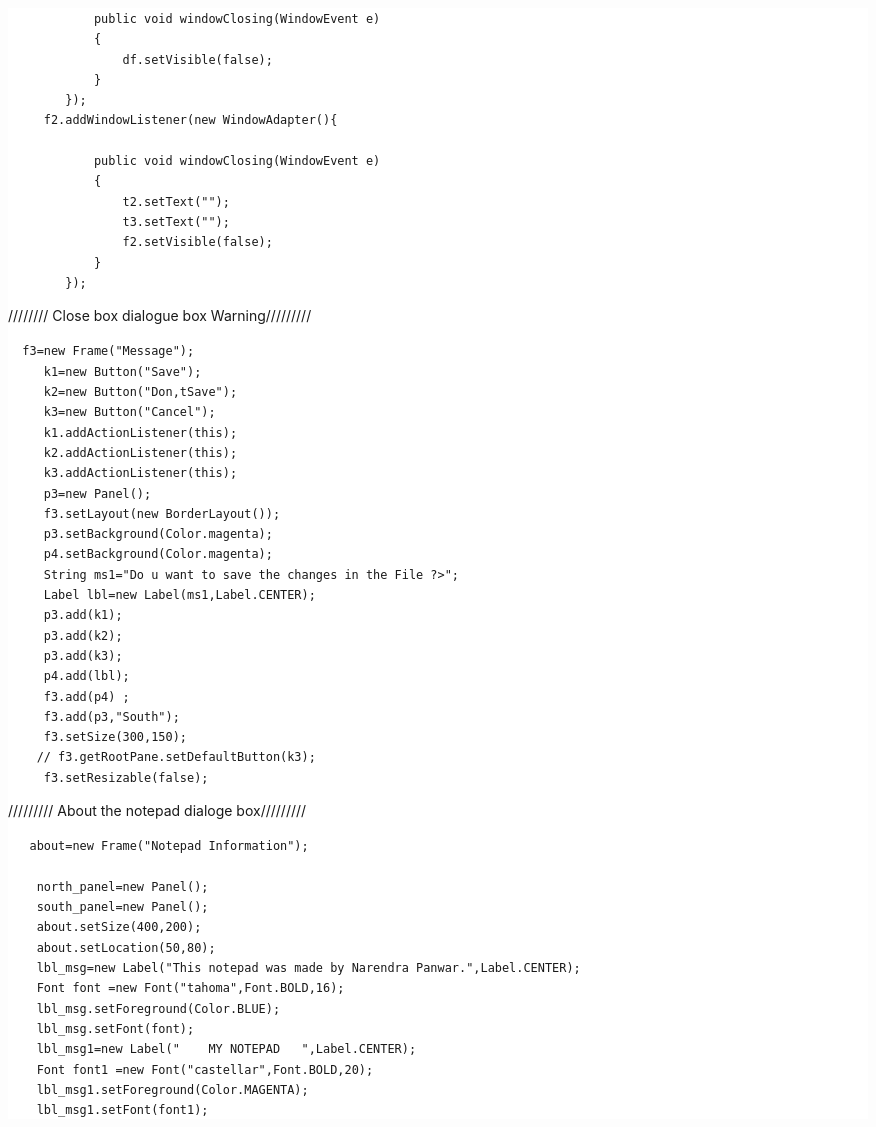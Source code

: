     			public void windowClosing(WindowEvent e)
    			{
    				df.setVisible(false);
    			} 
    		});
		 f2.addWindowListener(new WindowAdapter(){
    		
    			public void windowClosing(WindowEvent e)
    			{
    				t2.setText("");
    				t3.setText("");
    				f2.setVisible(false);
    			} 
    		});
        
//////// Close box dialogue box Warning/////////		
	    
      f3=new Frame("Message");
	     k1=new Button("Save");
	     k2=new Button("Don,tSave");
	     k3=new Button("Cancel");
	     k1.addActionListener(this);
	     k2.addActionListener(this);
	     k3.addActionListener(this);
	     p3=new Panel();
	     f3.setLayout(new BorderLayout());
	     p3.setBackground(Color.magenta);
	     p4.setBackground(Color.magenta);
	     String ms1="Do u want to save the changes in the File ?>";
	     Label lbl=new Label(ms1,Label.CENTER);
	     p3.add(k1);	 
	     p3.add(k2);
	     p3.add(k3);
	     p4.add(lbl);
	     f3.add(p4)	; 
	     f3.add(p3,"South");
	     f3.setSize(300,150);
	    // f3.getRootPane.setDefaultButton(k3);
	     f3.setResizable(false);
///////// About the notepad dialoge box/////////

       
       about=new Frame("Notepad Information");
        
        north_panel=new Panel();
        south_panel=new Panel();
        about.setSize(400,200);
        about.setLocation(50,80);
        lbl_msg=new Label("This notepad was made by Narendra Panwar.",Label.CENTER);
        Font font =new Font("tahoma",Font.BOLD,16);
        lbl_msg.setForeground(Color.BLUE);
        lbl_msg.setFont(font);
        lbl_msg1=new Label("    MY NOTEPAD   ",Label.CENTER);
        Font font1 =new Font("castellar",Font.BOLD,20);
        lbl_msg1.setForeground(Color.MAGENTA);
        lbl_msg1.setFont(font1);
        
